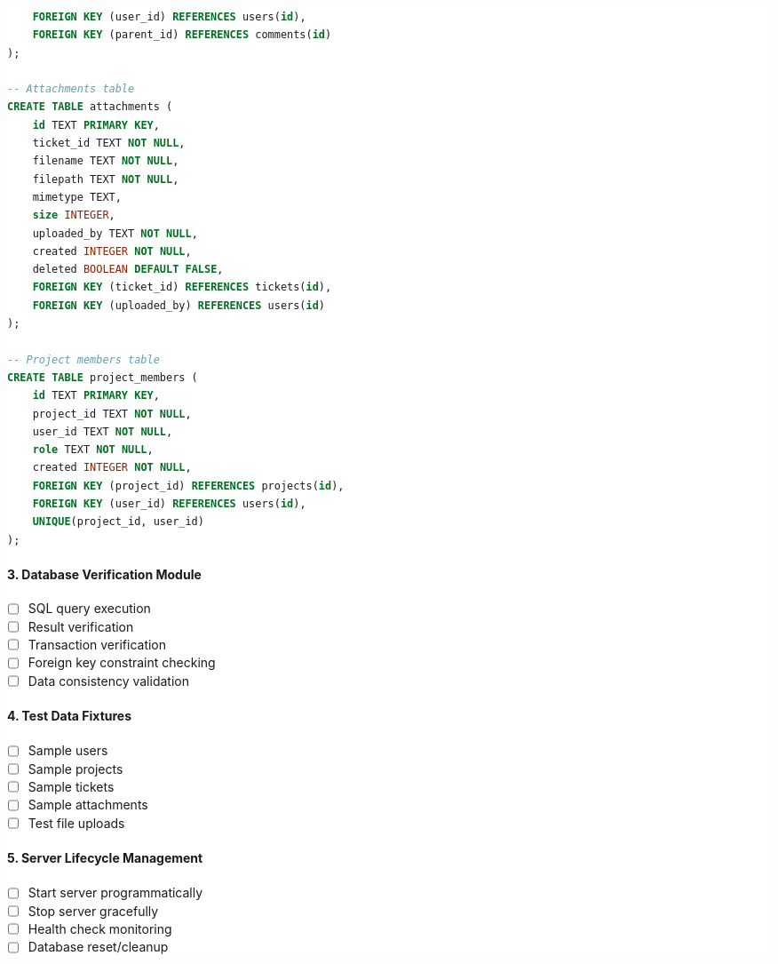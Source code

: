 ```sql
    FOREIGN KEY (user_id) REFERENCES users(id),
    FOREIGN KEY (parent_id) REFERENCES comments(id)
);

-- Attachments table
CREATE TABLE attachments (
    id TEXT PRIMARY KEY,
    ticket_id TEXT NOT NULL,
    filename TEXT NOT NULL,
    filepath TEXT NOT NULL,
    mimetype TEXT,
    size INTEGER,
    uploaded_by TEXT NOT NULL,
    created INTEGER NOT NULL,
    deleted BOOLEAN DEFAULT FALSE,
    FOREIGN KEY (ticket_id) REFERENCES tickets(id),
    FOREIGN KEY (uploaded_by) REFERENCES users(id)
);

-- Project members table
CREATE TABLE project_members (
    id TEXT PRIMARY KEY,
    project_id TEXT NOT NULL,
    user_id TEXT NOT NULL,
    role TEXT NOT NULL,
    created INTEGER NOT NULL,
    FOREIGN KEY (project_id) REFERENCES projects(id),
    FOREIGN KEY (user_id) REFERENCES users(id),
    UNIQUE(project_id, user_id)
);
```

#### 3. Database Verification Module
- [ ] SQL query execution
- [ ] Result verification
- [ ] Transaction verification
- [ ] Foreign key constraint checking
- [ ] Data consistency validation

#### 4. Test Data Fixtures
- [ ] Sample users
- [ ] Sample projects
- [ ] Sample tickets
- [ ] Sample attachments
- [ ] Test file uploads

#### 5. Server Lifecycle Management
- [ ] Start server programmatically
- [ ] Stop server gracefully
- [ ] Health check monitoring
- [ ] Database reset/cleanup
